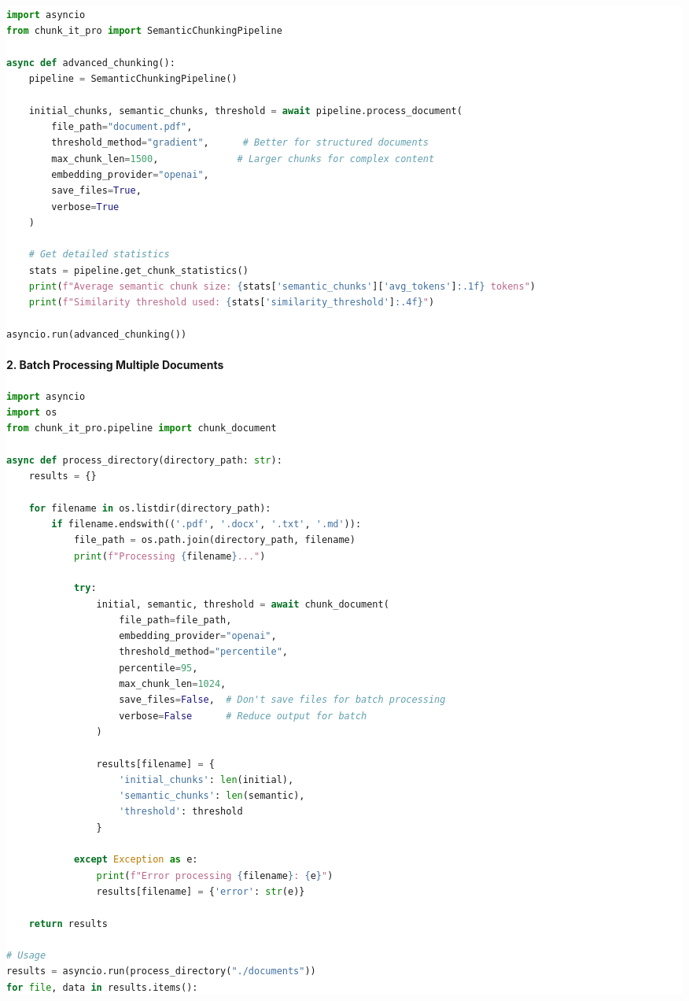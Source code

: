 ```python
import asyncio
from chunk_it_pro import SemanticChunkingPipeline

async def advanced_chunking():
    pipeline = SemanticChunkingPipeline()
    
    initial_chunks, semantic_chunks, threshold = await pipeline.process_document(
        file_path="document.pdf",
        threshold_method="gradient",      # Better for structured documents
        max_chunk_len=1500,              # Larger chunks for complex content
        embedding_provider="openai",   
        save_files=True,
        verbose=True
    )
    
    # Get detailed statistics
    stats = pipeline.get_chunk_statistics()
    print(f"Average semantic chunk size: {stats['semantic_chunks']['avg_tokens']:.1f} tokens")
    print(f"Similarity threshold used: {stats['similarity_threshold']:.4f}")

asyncio.run(advanced_chunking())
```

#### 2. Batch Processing Multiple Documents

```python
import asyncio
import os
from chunk_it_pro.pipeline import chunk_document

async def process_directory(directory_path: str):
    results = {}
    
    for filename in os.listdir(directory_path):
        if filename.endswith(('.pdf', '.docx', '.txt', '.md')):
            file_path = os.path.join(directory_path, filename)
            print(f"Processing {filename}...")
            
            try:
                initial, semantic, threshold = await chunk_document(
                    file_path=file_path,
                    embedding_provider="openai",
                    threshold_method="percentile",
                    percentile=95,
                    max_chunk_len=1024,
                    save_files=False,  # Don't save files for batch processing
                    verbose=False      # Reduce output for batch
                )
                
                results[filename] = {
                    'initial_chunks': len(initial),
                    'semantic_chunks': len(semantic),
                    'threshold': threshold
                }
                
            except Exception as e:
                print(f"Error processing {filename}: {e}")
                results[filename] = {'error': str(e)}
    
    return results

# Usage
results = asyncio.run(process_directory("./documents"))
for file, data in results.items():
```